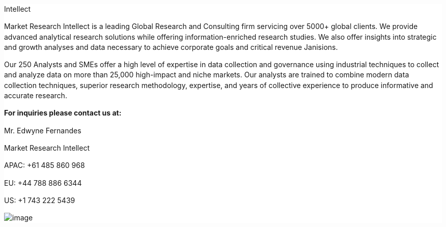 Intellect</span></strong></p><p><span class="">Market Research Intellect is a leading Global Research and Consulting firm servicing over 5000+ global clients. We provide advanced analytical research solutions while offering information-enriched research studies.&nbsp;</span>We also offer insights into strategic and growth analyses and data necessary to achieve corporate goals and critical revenue Janisions.</p><p><span class="">Our 250 Analysts and SMEs offer a high level of expertise in data collection and governance using industrial techniques to collect and analyze data on more than 25,000 high-impact and niche markets. Our analysts are trained to combine modern data collection techniques, superior research methodology, expertise, and years of collective experience to produce informative and accurate research.</span></p><p><strong>For inquiries please contact us at:</strong></p><p>Mr. Edwyne Fernandes</p><p>Market Research Intellect</p><p>APAC: +61 485 860 968</p><p>EU: +44 788 886 6344</p><p>US: +1 743 222 5439</p>
![image](https://github.com/user-attachments/assets/494d76ef-49e9-4bba-b442-43f68a79ad4b)
